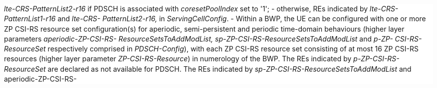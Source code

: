_lte-CRS-PatternList2-r16_ if PDSCH is associated with _coresetPoolIndex_ set
to \'1\';
\- otherwise, REs indicated by _lte-CRS-PatternList1-r16_ and _lte-CRS-
PatternList2-r16,_ in _ServingCellConfig_.
\- Within a BWP, the UE can be configured with one or more ZP CSI-RS resource
set configuration(s) for aperiodic, semi-persistent and periodic time-domain
behaviours (higher layer parameters _aperiodic-ZP-CSI-RS-
ResourceSetsToAddModList,_ _sp-ZP-CSI-RS-ResourceSetsToAddModList_ and _p-ZP-
CSI-RS-ResourceSet_ respectively comprised in _PDSCH-Config_), with each ZP
CSI-RS resource set consisting of at most 16 ZP CSI-RS resources (higher layer
parameter _ZP-CSI-RS-Resource_) in numerology of the BWP. The REs indicated by
_p-ZP-CSI-RS-ResourceSet_ are declared as not available for PDSCH. The REs
indicated by _sp-ZP-CSI-RS-ResourceSetsToAddModList_ and aperiodic-ZP-CSI-RS-
